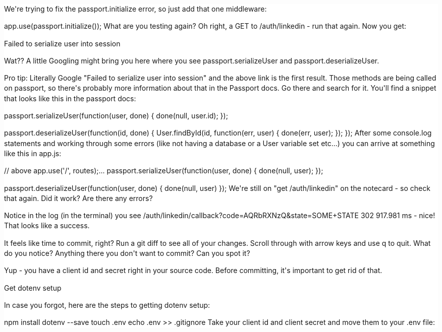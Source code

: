 We're trying to fix the passport.initialize error, so just add that one middleware:

app.use(passport.initialize());
What are you testing again? Oh right, a GET to /auth/linkedin - run that again. Now you get:

Failed to serialize user into session

Wat?? A little Googling might bring you here where you see passport.serializeUser and passport.deserializeUser.

Pro tip: Literally Google "Failed to serialize user into session" and the above link is the first result.
Those methods are being called on passport, so there's probably more information about that in the Passport docs. Go there and search for it. You'll find a snippet that looks like this in the passport docs:

passport.serializeUser(function(user, done) {
  done(null, user.id);
});

passport.deserializeUser(function(id, done) {
  User.findById(id, function(err, user) {
    done(err, user);
  });
});
After some console.log statements and working through some errors (like not having a database or a User variable set etc...) you can arrive at something like this in app.js:

// above app.use('/', routes);...
passport.serializeUser(function(user, done) {
  done(null, user);
});

passport.deserializeUser(function(user, done) {
  done(null, user)
});
We're still on "get /auth/linkedin" on the notecard - so check that again. Did it work? Are there any errors?

Notice in the log (in the terminal) you see /auth/linkedin/callback?code=AQRbRXNzQ&state=SOME+STATE 302 917.981 ms - nice! That looks like a success.

It feels like time to commit, right? Run a git diff to see all of your changes. Scroll through with arrow keys and use q to quit. What do you notice? Anything there you don't want to commit? Can you spot it?

Yup - you have a client id and secret right in your source code. Before committing, it's important to get rid of that.

Get dotenv setup

In case you forgot, here are the steps to getting dotenv setup:

npm install dotenv --save
touch .env
echo .env >> .gitignore
Take your client id and client secret and move them to your .env file:

